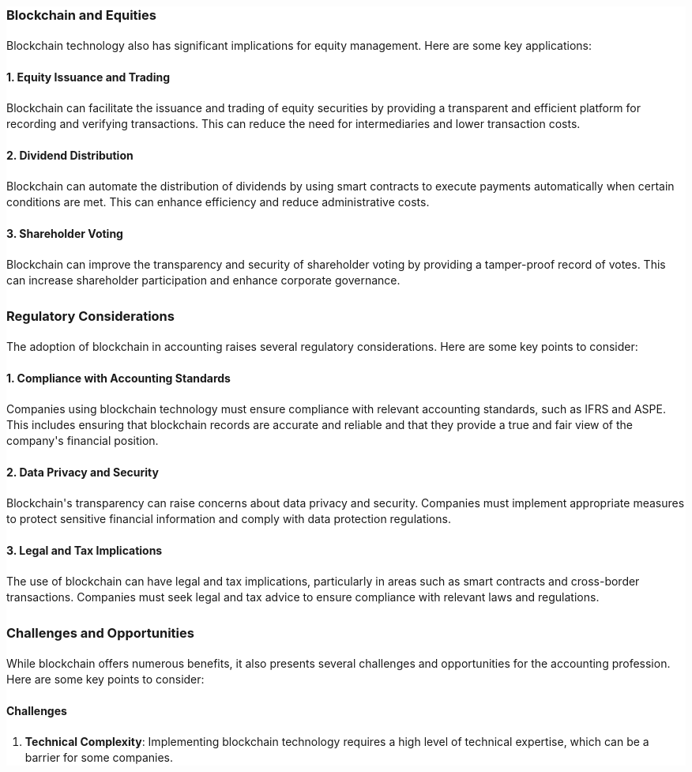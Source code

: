 ### Blockchain and Equities

Blockchain technology also has significant implications for equity management. Here are some key applications:

#### 1. Equity Issuance and Trading

Blockchain can facilitate the issuance and trading of equity securities by providing a transparent and efficient platform for recording and verifying transactions. This can reduce the need for intermediaries and lower transaction costs.

#### 2. Dividend Distribution

Blockchain can automate the distribution of dividends by using smart contracts to execute payments automatically when certain conditions are met. This can enhance efficiency and reduce administrative costs.

#### 3. Shareholder Voting

Blockchain can improve the transparency and security of shareholder voting by providing a tamper-proof record of votes. This can increase shareholder participation and enhance corporate governance.

### Regulatory Considerations

The adoption of blockchain in accounting raises several regulatory considerations. Here are some key points to consider:

#### 1. Compliance with Accounting Standards

Companies using blockchain technology must ensure compliance with relevant accounting standards, such as IFRS and ASPE. This includes ensuring that blockchain records are accurate and reliable and that they provide a true and fair view of the company's financial position.

#### 2. Data Privacy and Security

Blockchain's transparency can raise concerns about data privacy and security. Companies must implement appropriate measures to protect sensitive financial information and comply with data protection regulations.

#### 3. Legal and Tax Implications

The use of blockchain can have legal and tax implications, particularly in areas such as smart contracts and cross-border transactions. Companies must seek legal and tax advice to ensure compliance with relevant laws and regulations.

### Challenges and Opportunities

While blockchain offers numerous benefits, it also presents several challenges and opportunities for the accounting profession. Here are some key points to consider:

#### Challenges

1. **Technical Complexity**: Implementing blockchain technology requires a high level of technical expertise, which can be a barrier for some companies.
